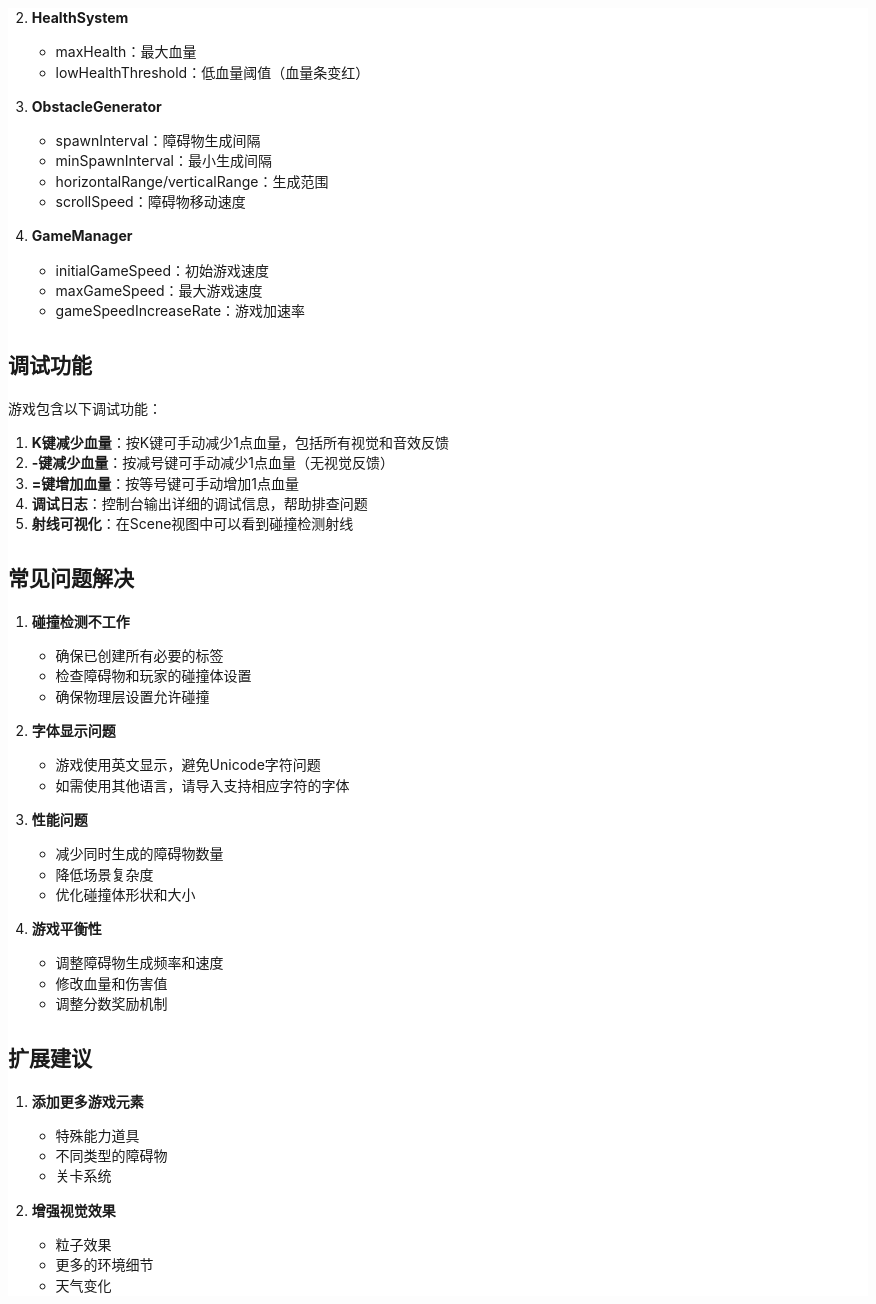2. **HealthSystem**
   - maxHealth：最大血量
   - lowHealthThreshold：低血量阈值（血量条变红）

3. **ObstacleGenerator**
   - spawnInterval：障碍物生成间隔
   - minSpawnInterval：最小生成间隔
   - horizontalRange/verticalRange：生成范围
   - scrollSpeed：障碍物移动速度

4. **GameManager**
   - initialGameSpeed：初始游戏速度
   - maxGameSpeed：最大游戏速度
   - gameSpeedIncreaseRate：游戏加速率

## 调试功能

游戏包含以下调试功能：

1. **K键减少血量**：按K键可手动减少1点血量，包括所有视觉和音效反馈
2. **-键减少血量**：按减号键可手动减少1点血量（无视觉反馈）
3. **=键增加血量**：按等号键可手动增加1点血量
4. **调试日志**：控制台输出详细的调试信息，帮助排查问题
5. **射线可视化**：在Scene视图中可以看到碰撞检测射线

## 常见问题解决

1. **碰撞检测不工作**
   - 确保已创建所有必要的标签
   - 检查障碍物和玩家的碰撞体设置
   - 确保物理层设置允许碰撞

2. **字体显示问题**
   - 游戏使用英文显示，避免Unicode字符问题
   - 如需使用其他语言，请导入支持相应字符的字体

3. **性能问题**
   - 减少同时生成的障碍物数量
   - 降低场景复杂度
   - 优化碰撞体形状和大小

4. **游戏平衡性**
   - 调整障碍物生成频率和速度
   - 修改血量和伤害值
   - 调整分数奖励机制

## 扩展建议

1. **添加更多游戏元素**
   - 特殊能力道具
   - 不同类型的障碍物
   - 关卡系统

2. **增强视觉效果**
   - 粒子效果
   - 更多的环境细节
   - 天气变化
